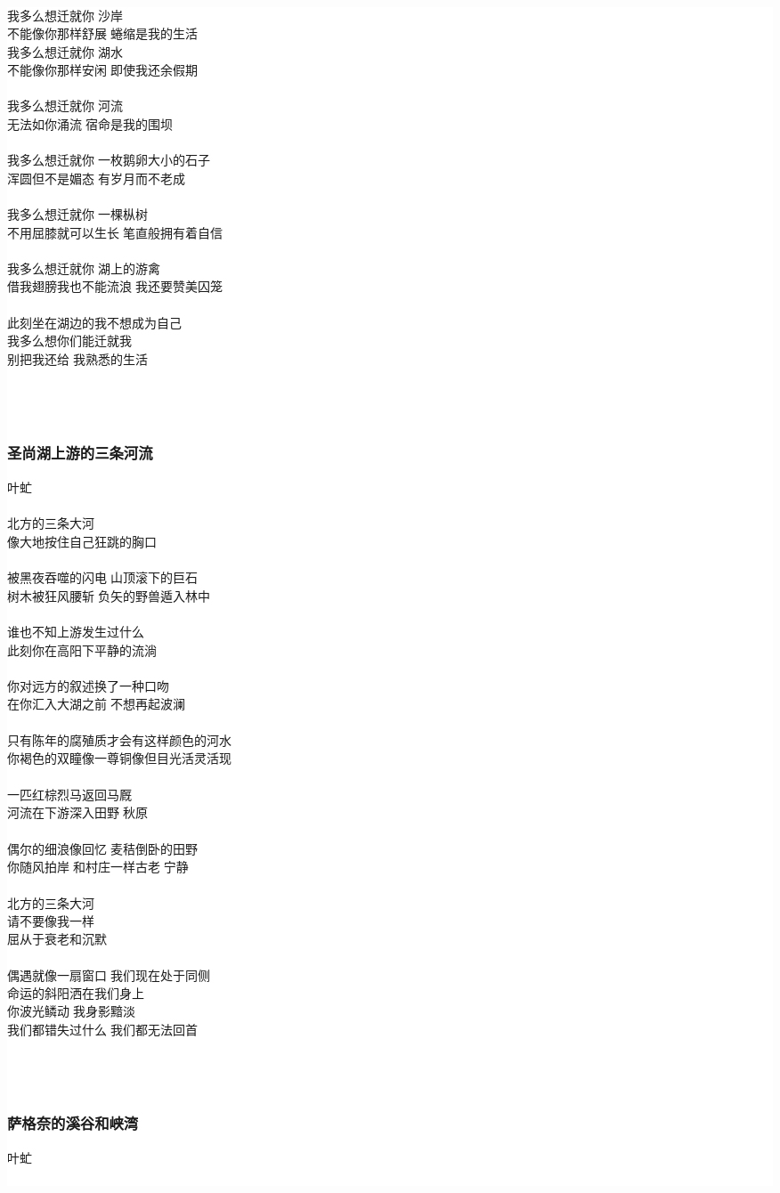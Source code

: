 我多么想迁就你 沙岸  
不能像你那样舒展 蜷缩是我的生活  
我多么想迁就你 湖水  
不能像你那样安闲 即使我还余假期  
　  
我多么想迁就你 河流  
无法如你涌流 宿命是我的围坝  
　  
我多么想迁就你 一枚鹅卵大小的石子  
浑圆但不是媚态 有岁月而不老成  
　  
我多么想迁就你 一棵枞树  
不用屈膝就可以生长 笔直般拥有着自信  
　  
我多么想迁就你 湖上的游禽  
借我翅膀我也不能流浪 我还要赞美囚笼  
　  
此刻坐在湖边的我不想成为自己  
我多么想你们能迁就我  
别把我还给 我熟悉的生活  
　  
　  
　  
### 圣尚湖上游的三条河流 
叶虻  
　  
北方的三条大河  
像大地按住自己狂跳的胸口  
　  
被黑夜吞噬的闪电 山顶滚下的巨石  
树木被狂风腰斩 负矢的野兽遁入林中  
　  
谁也不知上游发生过什么  
此刻你在高阳下平静的流淌  
　  
你对远方的叙述换了一种口吻  
在你汇入大湖之前 不想再起波澜  
　  
只有陈年的腐殖质才会有这样颜色的河水  
你褐色的双瞳像一尊铜像但目光活灵活现  
　  
一匹红棕烈马返回马厩  
河流在下游深入田野 秋原  
　  
偶尔的细浪像回忆 麦秸倒卧的田野  
你随风拍岸 和村庄一样古老 宁静  
　  
北方的三条大河  
请不要像我一样  
屈从于衰老和沉默  
　  
偶遇就像一扇窗口 我们现在处于同侧  
命运的斜阳洒在我们身上  
你波光鳞动 我身影黯淡  
我们都错失过什么 我们都无法回首  
　  
　  
　  
### 萨格奈的溪谷和峡湾 
叶虻  
　  